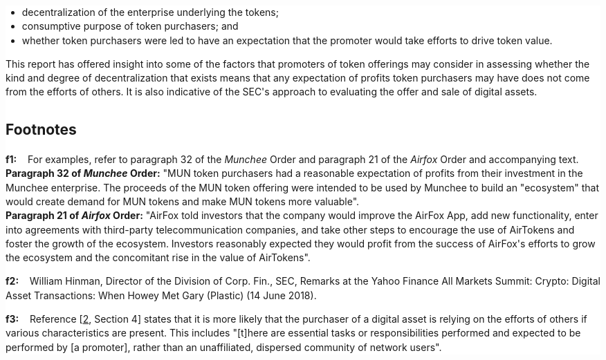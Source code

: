 - decentralization of the enterprise underlying the tokens;
- consumptive purpose of token purchasers; and
- whether token purchasers were led to have an expectation that the promoter would take efforts to drive token value.

This report has offered insight into some of the factors that promoters of token offerings may consider in assessing
whether the kind and degree of decentralization that exists means that any expectation of profits token purchasers may
have does not come from the efforts of others. It is also indicative of the SEC's approach to evaluating the offer and
sale of digital assets.


## Footnotes

**f1:**&nbsp;&nbsp;&nbsp;<a name="footnote_1"> </a>For examples, refer to paragraph&nbsp;32 of the *Munchee* Order and
paragraph&nbsp;21 of the *Airfox* Order and accompanying text. <br>
**Paragraph&nbsp;32 of *Munchee* Order:** "MUN token
purchasers had a reasonable expectation of profits from their investment in the Munchee enterprise. The proceeds of the
MUN token offering were intended to be used by Munchee to build an "ecosystem" that would create demand for MUN tokens
and make MUN tokens more valuable".<br> **Paragraph 21 of *Airfox* Order:** "AirFox told investors that the company
would improve the AirFox App, add new functionality, enter into agreements with third-party telecommunication companies,
and take other steps to encourage the use of AirTokens and foster the growth of the ecosystem. Investors reasonably
expected they would profit from the success of AirFox's efforts to grow the ecosystem and the concomitant rise in the
value of AirTokens".

[footnote_1~]: #footnote_1
"For examples, refer to paragraph&nbsp;32 of the *Munchee* Order
and paragraph&nbsp;21 of the *Airfox* Order and accompanying text...'"

**f2:**&nbsp;&nbsp;&nbsp;<a name="footnote_2"> </a>William Hinman, Director of the Division of Corp. Fin., SEC, Remarks
at the Yahoo Finance All Markets Summit: Crypto: Digital Asset Transactions: When Howey Met Gary (Plastic) (14&nbsp;June&nbsp;2018).

[footnote_2~]: #footnote_2
"William Hinman, Director of the Division of Corp. Fin., SEC..."

**f3:**&nbsp;&nbsp;&nbsp;<a name="footnote_3"> </a>Reference [[2], Section&nbsp;4] states that it is more likely that the
purchaser of a digital asset is relying on the efforts of others if various characteristics are present. This includes
"[t]here are essential tasks or responsibilities performed and expected to be performed by [a promoter], rather than an
unaffiliated, dispersed community of network users".

[footnote_3~]: #footnote_3
"This section states that it is more likely that the purchaser of
a digital asset is relying on the efforts of others if..."


[1]: https://www.loc.gov/item/uscode1934-001015002a/
[2]: https://www.sec.gov/corpfin/framework-investment-contract-analysis-digital-assets
[3]: https://www.loc.gov/item/uscode1964-003015002b/
[4]: https://en.wikipedia.org/wiki/SEC_v._W._J._Howey_Co.
[5]: https://www.sec.gov/Article/whatwedo.html
[6]: https://decryptmedia.com/5940/secs-crypto-czar-stablecoins-might-be-violating-securities-lawsquot